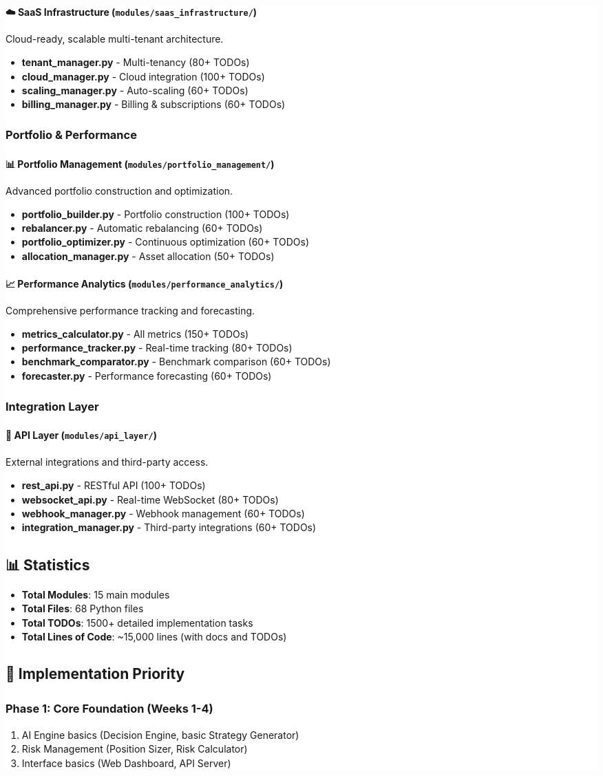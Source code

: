 #### ☁️ SaaS Infrastructure (`modules/saas_infrastructure/`)
Cloud-ready, scalable multi-tenant architecture.

- **tenant_manager.py** - Multi-tenancy (80+ TODOs)
- **cloud_manager.py** - Cloud integration (100+ TODOs)
- **scaling_manager.py** - Auto-scaling (60+ TODOs)
- **billing_manager.py** - Billing & subscriptions (60+ TODOs)

### Portfolio & Performance

#### 📊 Portfolio Management (`modules/portfolio_management/`)
Advanced portfolio construction and optimization.

- **portfolio_builder.py** - Portfolio construction (100+ TODOs)
- **rebalancer.py** - Automatic rebalancing (60+ TODOs)
- **portfolio_optimizer.py** - Continuous optimization (60+ TODOs)
- **allocation_manager.py** - Asset allocation (50+ TODOs)

#### 📈 Performance Analytics (`modules/performance_analytics/`)
Comprehensive performance tracking and forecasting.

- **metrics_calculator.py** - All metrics (150+ TODOs)
- **performance_tracker.py** - Real-time tracking (80+ TODOs)
- **benchmark_comparator.py** - Benchmark comparison (60+ TODOs)
- **forecaster.py** - Performance forecasting (60+ TODOs)

### Integration Layer

#### 🔌 API Layer (`modules/api_layer/`)
External integrations and third-party access.

- **rest_api.py** - RESTful API (100+ TODOs)
- **websocket_api.py** - Real-time WebSocket (80+ TODOs)
- **webhook_manager.py** - Webhook management (60+ TODOs)
- **integration_manager.py** - Third-party integrations (60+ TODOs)

## 📊 Statistics

- **Total Modules**: 15 main modules
- **Total Files**: 68 Python files
- **Total TODOs**: 1500+ detailed implementation tasks
- **Total Lines of Code**: ~15,000 lines (with docs and TODOs)

## 🎯 Implementation Priority

### Phase 1: Core Foundation (Weeks 1-4)
1. AI Engine basics (Decision Engine, basic Strategy Generator)
2. Risk Management (Position Sizer, Risk Calculator)
3. Interface basics (Web Dashboard, API Server)
